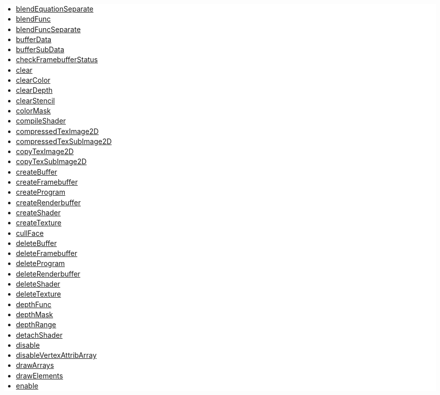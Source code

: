 - [blendEquationSeparate](annotation_annotation_layer_state._internal_.WebGLRenderingContext.md#blendequationseparate)
- [blendFunc](annotation_annotation_layer_state._internal_.WebGLRenderingContext.md#blendfunc)
- [blendFuncSeparate](annotation_annotation_layer_state._internal_.WebGLRenderingContext.md#blendfuncseparate)
- [bufferData](annotation_annotation_layer_state._internal_.WebGLRenderingContext.md#bufferdata)
- [bufferSubData](annotation_annotation_layer_state._internal_.WebGLRenderingContext.md#buffersubdata)
- [checkFramebufferStatus](annotation_annotation_layer_state._internal_.WebGLRenderingContext.md#checkframebufferstatus)
- [clear](annotation_annotation_layer_state._internal_.WebGLRenderingContext.md#clear)
- [clearColor](annotation_annotation_layer_state._internal_.WebGLRenderingContext.md#clearcolor)
- [clearDepth](annotation_annotation_layer_state._internal_.WebGLRenderingContext.md#cleardepth)
- [clearStencil](annotation_annotation_layer_state._internal_.WebGLRenderingContext.md#clearstencil)
- [colorMask](annotation_annotation_layer_state._internal_.WebGLRenderingContext.md#colormask)
- [compileShader](annotation_annotation_layer_state._internal_.WebGLRenderingContext.md#compileshader)
- [compressedTexImage2D](annotation_annotation_layer_state._internal_.WebGLRenderingContext.md#compressedteximage2d)
- [compressedTexSubImage2D](annotation_annotation_layer_state._internal_.WebGLRenderingContext.md#compressedtexsubimage2d)
- [copyTexImage2D](annotation_annotation_layer_state._internal_.WebGLRenderingContext.md#copyteximage2d)
- [copyTexSubImage2D](annotation_annotation_layer_state._internal_.WebGLRenderingContext.md#copytexsubimage2d)
- [createBuffer](annotation_annotation_layer_state._internal_.WebGLRenderingContext.md#createbuffer)
- [createFramebuffer](annotation_annotation_layer_state._internal_.WebGLRenderingContext.md#createframebuffer)
- [createProgram](annotation_annotation_layer_state._internal_.WebGLRenderingContext.md#createprogram)
- [createRenderbuffer](annotation_annotation_layer_state._internal_.WebGLRenderingContext.md#createrenderbuffer)
- [createShader](annotation_annotation_layer_state._internal_.WebGLRenderingContext.md#createshader)
- [createTexture](annotation_annotation_layer_state._internal_.WebGLRenderingContext.md#createtexture)
- [cullFace](annotation_annotation_layer_state._internal_.WebGLRenderingContext.md#cullface)
- [deleteBuffer](annotation_annotation_layer_state._internal_.WebGLRenderingContext.md#deletebuffer)
- [deleteFramebuffer](annotation_annotation_layer_state._internal_.WebGLRenderingContext.md#deleteframebuffer)
- [deleteProgram](annotation_annotation_layer_state._internal_.WebGLRenderingContext.md#deleteprogram)
- [deleteRenderbuffer](annotation_annotation_layer_state._internal_.WebGLRenderingContext.md#deleterenderbuffer)
- [deleteShader](annotation_annotation_layer_state._internal_.WebGLRenderingContext.md#deleteshader)
- [deleteTexture](annotation_annotation_layer_state._internal_.WebGLRenderingContext.md#deletetexture)
- [depthFunc](annotation_annotation_layer_state._internal_.WebGLRenderingContext.md#depthfunc)
- [depthMask](annotation_annotation_layer_state._internal_.WebGLRenderingContext.md#depthmask)
- [depthRange](annotation_annotation_layer_state._internal_.WebGLRenderingContext.md#depthrange)
- [detachShader](annotation_annotation_layer_state._internal_.WebGLRenderingContext.md#detachshader)
- [disable](annotation_annotation_layer_state._internal_.WebGLRenderingContext.md#disable)
- [disableVertexAttribArray](annotation_annotation_layer_state._internal_.WebGLRenderingContext.md#disablevertexattribarray)
- [drawArrays](annotation_annotation_layer_state._internal_.WebGLRenderingContext.md#drawarrays)
- [drawElements](annotation_annotation_layer_state._internal_.WebGLRenderingContext.md#drawelements)
- [enable](annotation_annotation_layer_state._internal_.WebGLRenderingContext.md#enable)
